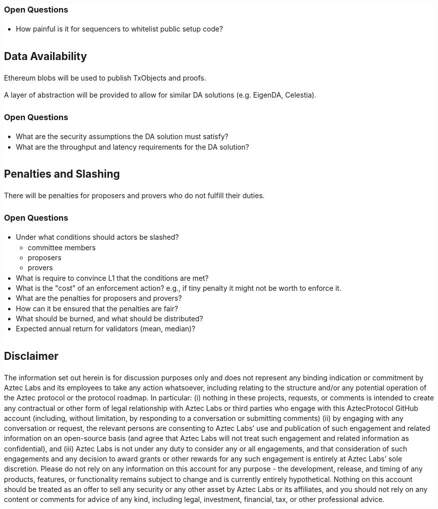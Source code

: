 ### Open Questions

- How painful is it for sequencers to whitelist public setup code?

## Data Availability

Ethereum blobs will be used to publish TxObjects and proofs.

A layer of abstraction will be provided to allow for similar DA solutions (e.g. EigenDA, Celestia).

### Open Questions

- What are the security assumptions the DA solution must satisfy?
- What are the throughput and latency requirements for the DA solution?

## Penalties and Slashing

There will be penalties for proposers and provers who do not fulfill their duties.

### Open Questions

- Under what conditions should actors be slashed?
  - committee members
  - proposers
  - provers
- What is require to convince L1 that the conditions are met?
- What is the "cost" of an enforcement action? e.g., if tiny penalty it might not be worth to enforce it.
- What are the penalties for proposers and provers?
- How can it be ensured that the penalties are fair?
- What should be burned, and what should be distributed?
- Expected annual return for validators (mean, median)?

## Disclaimer

The information set out herein is for discussion purposes only and does not represent any binding indication or commitment by Aztec Labs and its employees to take any action whatsoever, including relating to the structure and/or any potential operation of the Aztec protocol or the protocol roadmap. In particular: (i) nothing in these projects, requests, or comments is intended to create any contractual or other form of legal relationship with Aztec Labs or third parties who engage with this AztecProtocol GitHub account (including, without limitation, by responding to a conversation or submitting comments) (ii) by engaging with any conversation or request, the relevant persons are consenting to Aztec Labs’ use and publication of such engagement and related information on an open-source basis (and agree that Aztec Labs will not treat such engagement and related information as confidential), and (iii) Aztec Labs is not under any duty to consider any or all engagements, and that consideration of such engagements and any decision to award grants or other rewards for any such engagement is entirely at Aztec Labs’ sole discretion. Please do not rely on any information on this account for any purpose - the development, release, and timing of any products, features, or functionality remains subject to change and is currently entirely hypothetical. Nothing on this account should be treated as an offer to sell any security or any other asset by Aztec Labs or its affiliates, and you should not rely on any content or comments for advice of any kind, including legal, investment, financial, tax, or other professional advice.
